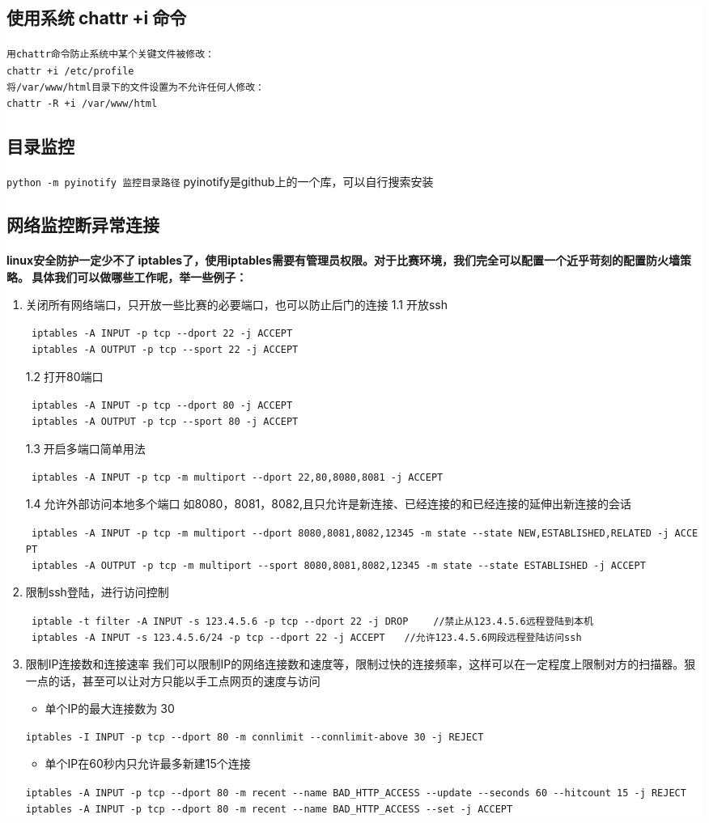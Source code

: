 

## 使用系统 chattr +i 命令
    用chattr命令防止系统中某个关键文件被修改：
    chattr +i /etc/profile
    将/var/www/html目录下的文件设置为不允许任何人修改：
    chattr -R +i /var/www/html

## 目录监控
`python -m pyinotify 监控目录路径`
pyinotify是github上的一个库，可以自行搜索安装
## 网络监控断异常连接
**linux安全防护一定少不了 iptables了，使用iptables需要有管理员权限。对于比赛环境，我们完全可以配置一个近乎苛刻的配置防火墙策略。
具体我们可以做哪些工作呢，举一些例子：**
1. 关闭所有网络端口，只开放一些比赛的必要端口，也可以防止后门的连接
1.1 开放ssh

        iptables -A INPUT -p tcp --dport 22 -j ACCEPT
        iptables -A OUTPUT -p tcp --sport 22 -j ACCEPT

    1.2 打开80端口

        iptables -A INPUT -p tcp --dport 80 -j ACCEPT
        iptables -A OUTPUT -p tcp --sport 80 -j ACCEPT
    1.3 开启多端口简单用法

        iptables -A INPUT -p tcp -m multiport --dport 22,80,8080,8081 -j ACCEPT

    1.4 允许外部访问本地多个端口 如8080，8081，8082,且只允许是新连接、已经连接的和已经连接的延伸出新连接的会话

        iptables -A INPUT -p tcp -m multiport --dport 8080,8081,8082,12345 -m state --state NEW,ESTABLISHED,RELATED -j ACCEPT
        iptables -A OUTPUT -p tcp -m multiport --sport 8080,8081,8082,12345 -m state --state ESTABLISHED -j ACCEPT

2. 限制ssh登陆，进行访问控制

        iptable -t filter -A INPUT -s 123.4.5.6 -p tcp --dport 22 -j DROP 　　//禁止从123.4.5.6远程登陆到本机
        iptables -A INPUT -s 123.4.5.6/24 -p tcp --dport 22 -j ACCEPT　　//允许123.4.5.6网段远程登陆访问ssh

3. 限制IP连接数和连接速率
我们可以限制IP的网络连接数和速度等，限制过快的连接频率，这样可以在一定程度上限制对方的扫描器。狠一点的话，甚至可以让对方只能以手工点网页的速度与访问
    - 单个IP的最大连接数为 30
    ```
    iptables -I INPUT -p tcp --dport 80 -m connlimit --connlimit-above 30 -j REJECT
    ```

    - 单个IP在60秒内只允许最多新建15个连接
    ```
    iptables -A INPUT -p tcp --dport 80 -m recent --name BAD_HTTP_ACCESS --update --seconds 60 --hitcount 15 -j REJECT
    iptables -A INPUT -p tcp --dport 80 -m recent --name BAD_HTTP_ACCESS --set -j ACCEPT
    ```
